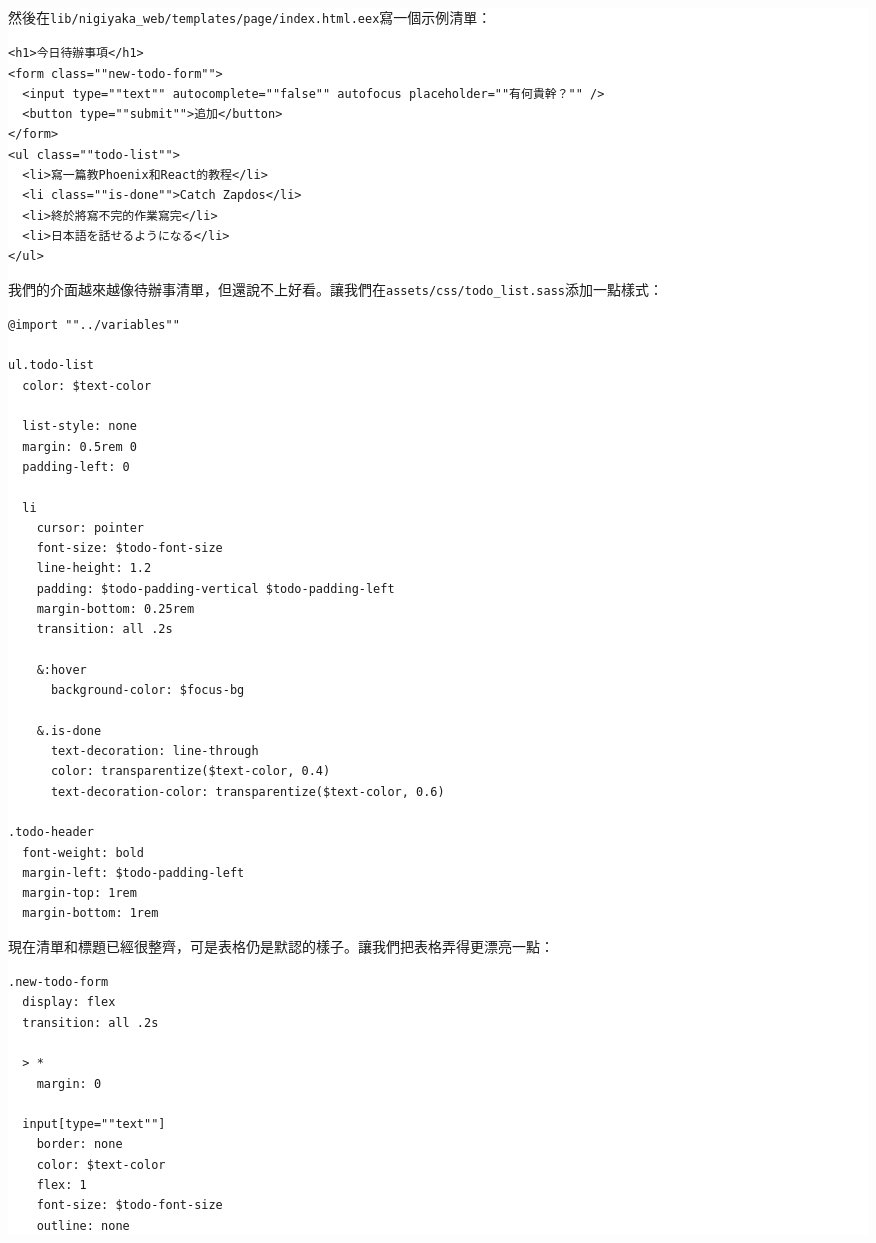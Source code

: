 然後在`lib/nigiyaka_web/templates/page/index.html.eex`寫一個示例清單：

```language-html
<h1>今日待辦事項</h1>
<form class=""new-todo-form"">
  <input type=""text"" autocomplete=""false"" autofocus placeholder=""有何貴幹？"" />
  <button type=""submit"">追加</button>
</form>
<ul class=""todo-list"">
  <li>寫一篇教Phoenix和React的教程</li>
  <li class=""is-done"">Catch Zapdos</li>
  <li>終於將寫不完的作業寫完</li>
  <li>日本語を話せるようになる</li>
</ul>
```

我們的介面越來越像待辦事清單，但還說不上好看。讓我們在`assets/css/todo_list.sass`添加一點樣式：

```language-sass
@import ""../variables""

ul.todo-list
  color: $text-color

  list-style: none
  margin: 0.5rem 0
  padding-left: 0

  li
    cursor: pointer
    font-size: $todo-font-size
    line-height: 1.2
    padding: $todo-padding-vertical $todo-padding-left
    margin-bottom: 0.25rem
    transition: all .2s

    &:hover
      background-color: $focus-bg

    &.is-done
      text-decoration: line-through
      color: transparentize($text-color, 0.4)
      text-decoration-color: transparentize($text-color, 0.6)

.todo-header
  font-weight: bold
  margin-left: $todo-padding-left
  margin-top: 1rem
  margin-bottom: 1rem
```

現在清單和標題已經很整齊，可是表格仍是默認的樣子。讓我們把表格弄得更漂亮一點：

```language-sass
.new-todo-form
  display: flex
  transition: all .2s

  > *
    margin: 0

  input[type=""text""]
    border: none
    color: $text-color
    flex: 1
    font-size: $todo-font-size
    outline: none
```